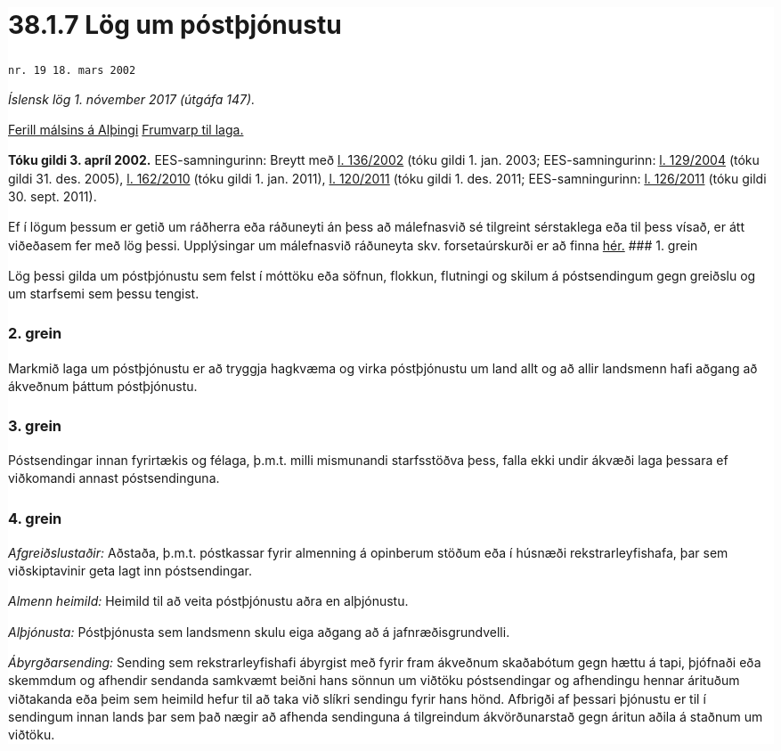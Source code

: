 # 38.1.7 Lög um póstþjónustu

`nr. 19 18. mars 2002`

_Íslensk lög 1. nóvember 2017 (útgáfa 147)._

[Ferill málsins á Alþingi](https://www.althingi.is/thingstorf/thingmalalistar-eftir-thingum/ferill/?ltg=127&mnr=168)
[Frumvarp til laga.](https://www.althingi.is/altext/127/s/0169.html)

**Tóku gildi 3. apríl 2002.**
EES-samningurinn:
Breytt með
[l. 136/2002](https://althingi.is/altext/stjt/2002.136.html) (tóku gildi 1. jan. 2003;
EES-samningurinn:
[l. 129/2004](https://althingi.is/altext/stjt/2004.129.html) (tóku gildi 31. des. 2005),
[l. 162/2010](https://althingi.is/altext/stjt/2010.162.html) (tóku gildi 1. jan. 2011),
[l. 120/2011](https://althingi.is/altext/stjt/2011.120.html) (tóku gildi 1. des. 2011;
EES-samningurinn:
[l. 126/2011](https://althingi.is/altext/stjt/2011.126.html) (tóku gildi 30. sept. 2011).

Ef í lögum þessum er getið um ráðherra eða ráðuneyti án þess að málefnasvið sé tilgreint sérstaklega eða til þess vísað, er átt viðeðasem fer með lög þessi. Upplýsingar um málefnasvið ráðuneyta skv. forsetaúrskurði er að finna [hér.](2017015.md) ### 1. grein



Lög þessi gilda um póstþjónustu sem felst í móttöku eða söfnun, flokkun, flutningi og skilum á póstsendingum gegn greiðslu og um starfsemi sem þessu tengist.

### 2. grein



Markmið laga um póstþjónustu er að tryggja hagkvæma og virka póstþjónustu um land allt og að allir landsmenn hafi aðgang að ákveðnum þáttum póstþjónustu.

### 3. grein



Póstsendingar innan fyrirtækis og félaga, þ.m.t. milli mismunandi starfsstöðva þess, falla ekki undir ákvæði laga þessara ef viðkomandi annast póstsendinguna.

### 4. grein

_Afgreiðslustaðir:_ Aðstaða, þ.m.t. póstkassar fyrir almenning á opinberum stöðum eða í húsnæði rekstrarleyfishafa, þar sem viðskiptavinir geta lagt inn póstsendingar.

_Almenn heimild:_ Heimild til að veita póstþjónustu aðra en alþjónustu.

_Alþjónusta:_ Póstþjónusta sem landsmenn skulu eiga aðgang að á jafnræðisgrundvelli.

_Ábyrgðarsending:_ Sending sem rekstrarleyfishafi ábyrgist með fyrir fram ákveðnum skaðabótum gegn hættu á tapi, þjófnaði eða skemmdum og afhendir sendanda samkvæmt beiðni hans sönnun um viðtöku póstsendingar og afhendingu hennar árituðum viðtakanda eða þeim sem heimild hefur til að taka við slíkri sendingu fyrir hans hönd. Afbrigði af þessari þjónustu er til í sendingum innan lands þar sem það nægir að afhenda sendinguna á tilgreindum ákvörðunarstað gegn áritun aðila á staðnum um viðtöku.
